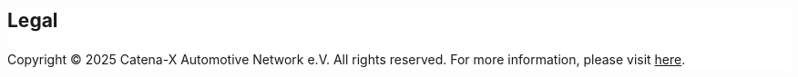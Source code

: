 ## Legal

Copyright © 2025 Catena-X Automotive Network e.V. All rights reserved. For more information, please visit [here](/copyright).
